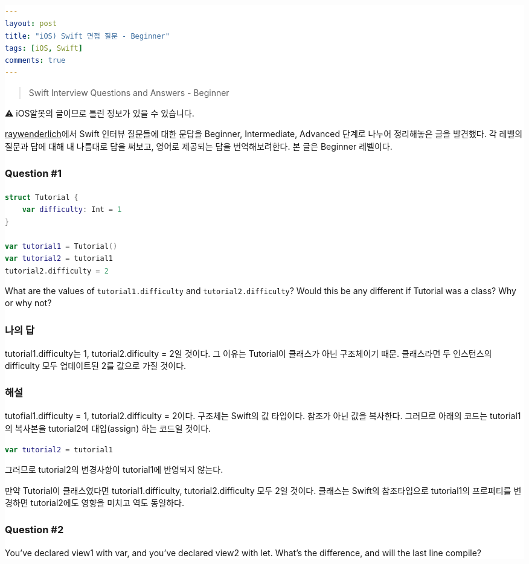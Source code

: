 ```yaml
---
layout: post
title: "iOS) Swift 면접 질문 - Beginner"
tags: [iOS, Swift]
comments: true
---
```


> Swift Interview Questions and Answers - Beginner  

⚠ iOS알못의 글이므로 틀린 정보가 있을 수 있습니다.  

[raywenderlich](https://www.raywenderlich.com/762435-swift-interview-questions-and-answers#toc-anchor-013)에서 Swift 인터뷰 질문들에 대한 문답을 Beginner, Intermediate, Advanced 단계로 나누어 정리해놓은 글을 발견했다. 각 레벨의 질문과 답에 대해 내 나름대로 답을 써보고, 영어로 제공되는 답을 번역해보려한다. 본 글은 Beginner 레벨이다.

### Question #1

```swift
struct Tutorial {
    var difficulty: Int = 1
}

var tutorial1 = Tutorial()
var tutorial2 = tutorial1
tutorial2.difficulty = 2
```

What are the values of `tutorial1.difficulty` and `tutorial2.difficulty`? Would this be any different if Tutorial was a class? Why or why not?

### 나의 답

tutorial1.difficulty는 1, tutorial2.dificulty = 2일 것이다. 그 이유는 Tutorial이 클래스가 아닌 구조체이기 때문. 클래스라면 두 인스턴스의 difficulty 모두 업데이트된 2를 값으로 가질 것이다.

### 해설

tutofial1.difficulty = 1, tutorial2.difficulty = 2이다. 구조체는 Swift의 값 타입이다. 참조가 아닌 값을 복사한다. 그러므로 아래의 코드는 tutorial1의 복사본을 tutorial2에 대입(assign) 하는 코드일 것이다.

```swift
var tutorial2 = tutorial1
```

그러므로 tutorial2의 변경사항이 tutorial1에 반영되지 않는다.

만약 Tutorial이 클래스였다면 tutorial1.difficulty, tutorial2.difficulty 모두 2일 것이다. 클래스는 Swift의 참조타입으로 tutorial1의 프로퍼티를 변경하면 tutorial2에도 영향을 미치고 역도 동일하다.

### Question #2

You’ve declared view1 with var, and you’ve declared view2 with let. What’s the difference, and will the last line compile?

